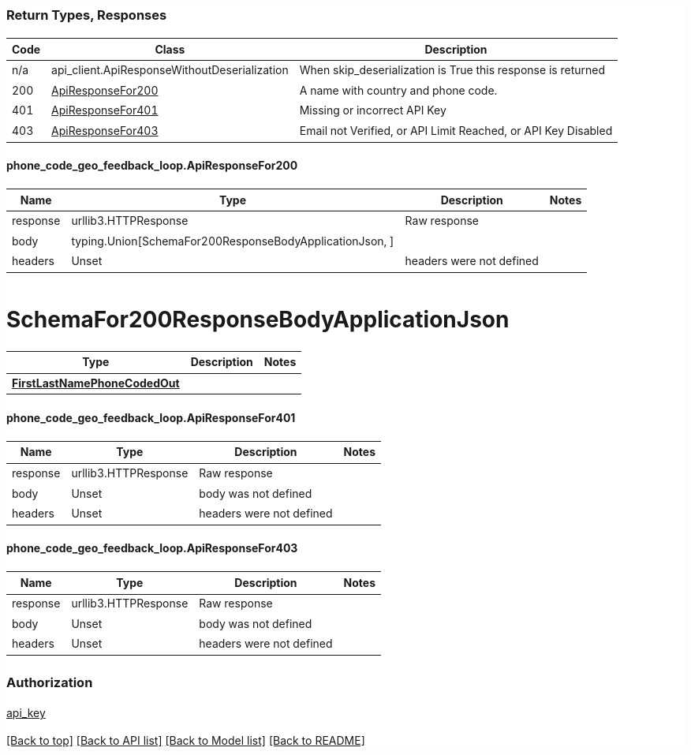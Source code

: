 ### Return Types, Responses

Code | Class | Description
------------- | ------------- | -------------
n/a | api_client.ApiResponseWithoutDeserialization | When skip_deserialization is True this response is returned
200 | [ApiResponseFor200](#phone_code_geo_feedback_loop.ApiResponseFor200) | A name with country and phone code.
401 | [ApiResponseFor401](#phone_code_geo_feedback_loop.ApiResponseFor401) | Missing or incorrect API Key
403 | [ApiResponseFor403](#phone_code_geo_feedback_loop.ApiResponseFor403) | Email not Verified, or API Limit Reached, or API Key Disabled

#### phone_code_geo_feedback_loop.ApiResponseFor200
Name | Type | Description  | Notes
------------- | ------------- | ------------- | -------------
response | urllib3.HTTPResponse | Raw response |
body | typing.Union[SchemaFor200ResponseBodyApplicationJson, ] |  |
headers | Unset | headers were not defined |

# SchemaFor200ResponseBodyApplicationJson
Type | Description  | Notes
------------- | ------------- | -------------
[**FirstLastNamePhoneCodedOut**](../../models/FirstLastNamePhoneCodedOut.md) |  | 


#### phone_code_geo_feedback_loop.ApiResponseFor401
Name | Type | Description  | Notes
------------- | ------------- | ------------- | -------------
response | urllib3.HTTPResponse | Raw response |
body | Unset | body was not defined |
headers | Unset | headers were not defined |

#### phone_code_geo_feedback_loop.ApiResponseFor403
Name | Type | Description  | Notes
------------- | ------------- | ------------- | -------------
response | urllib3.HTTPResponse | Raw response |
body | Unset | body was not defined |
headers | Unset | headers were not defined |

### Authorization

[api_key](../../../README.md#api_key)

[[Back to top]](#__pageTop) [[Back to API list]](../../../README.md#documentation-for-api-endpoints) [[Back to Model list]](../../../README.md#documentation-for-models) [[Back to README]](../../../README.md)

